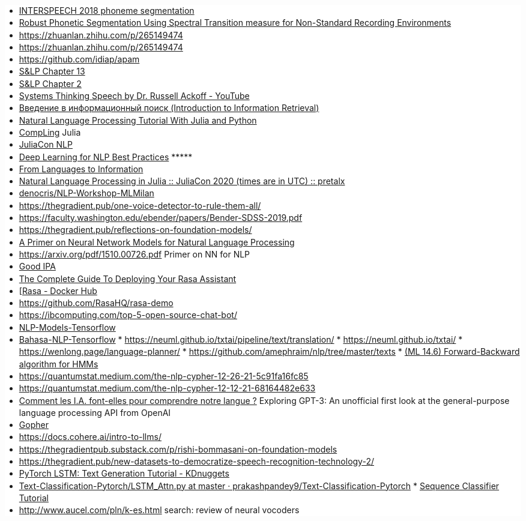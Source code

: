 * [INTERSPEECH 2018 phoneme segmentation](https://github.com/ronggong/interspeech2018_submission01)
* [Robust Phonetic Segmentation Using Spectral Transition measure for Non-Standard Recording Environments](https://deepai.org/publication/robust-phonetic-segmentation-using-spectral-transition-measure-for-non-standard-recording-environments)
* https://zhuanlan.zhihu.com/p/265149474
* https://zhuanlan.zhihu.com/p/265149474
* https://github.com/idiap/apam
* [S&LP Chapter 13](https://docs.google.com/document/d/1nnvW36XZUudqdYI0pZxkb5VdyiAIbEzAz2HEtBo1yPg/edit?usp=sharing)
* [S&LP Chapter 2](https://docs.google.com/document/d/1G8jR8zG2DFix1WGY0R1NuViCW5P1hr_24JhEoDMn5hc/edit?usp=sharing)
* [Systems Thinking Speech by Dr. Russell Ackoff - YouTube](https://www.youtube.com/watch?v=EbLh7rZ3rhU)
* [Введение в информационный поиск (Introduction to Information Retrieval)](https://docs.google.com/spreadsheets/d/1pZ1JYCdZBy2LDaTgVuRRWbhjqAx-874GOYI7p2XRzk8/edit?usp=sharing)
* [Natural Language Processing Tutorial With Julia and Python](https://www.youtube.com/watch?v=4nMP24xhuWg&list=PLJ39kWiJXSiyTXajRiVCYXl3DLTv2L87Q)
* [CompLing](https://www.youtube.com/watch?v=4nMP24xhuWg&list=PLVWtXi_Jrj_2CjtJJGAArDfyzKg2IVgkp) Julia
* [JuliaCon NLP](https://www.youtube.com/watch?v=f7RNuOLDyM8)
* [Deep Learning for NLP Best Practices](http://ruder.io/deep-learning-nlp-best-practices/index.html) *****
* [From Languages to Information](https://youtube.com/channel/UC_48v322owNVtORXuMeRmpA)
* [Natural Language Processing in Julia :: JuliaCon 2020 (times are in UTC) :: pretalx](https://pretalx.com/juliacon2020/talk/Z8WWNV/)
* [denocris/NLP-Workshop-MLMilan](https://github.com/denocris/NLP-Workshop-MLMilan?fbclid=IwAR09f8WYGtRKk21OL_zpY_suITDwgbMt5HXIEFdD50dM59VMH5M38NJhWzI)
* https://thegradient.pub/one-voice-detector-to-rule-them-all/
* https://faculty.washington.edu/ebender/papers/Bender-SDSS-2019.pdf
* https://thegradient.pub/reflections-on-foundation-models/
* [A Primer on Neural Network Models for Natural Language Processing](http://u.cs.biu.ac.il/~yogo/nnlp.pdf)
* https://arxiv.org/pdf/1510.00726.pdf Primer on NN for NLP
* [Good IPA](http://www.let.rug.nl/nerbonne/teach/linguistics/sounds/phonetics-intro-ling.pdf)
* [The Complete Guide To Deploying Your Rasa Assistant](https://blog.rasa.com/the-complete-guide-to-deploying-your-rasa-assistant/)
* [[Rasa - Docker Hub](](https://hub.docker.com/u/rasa/#!))
* https://github.com/RasaHQ/rasa-demo
* https://ibcomputing.com/top-5-open-source-chat-bot/
* [NLP-Models-Tensorflow](https://github.com/huseinzol05/NLP-Models-Tensorflow)
* [Bahasa-NLP-Tensorflow](https://github.com/huseinzol05/Bahasa-NLP-Tensorflow)    * https://neuml.github.io/txtai/pipeline/text/translation/    * https://neuml.github.io/txtai/    * https://wenlong.page/language-planner/    * https://github.com/amephraim/nlp/tree/master/texts    * [(ML 14.6) Forward-Backward algorithm for HMMs](https://www.youtube.com/watch?v=7zDARfKVm7s&list=PLVWtXi_Jrj_2CjtJJGAArDfyzKg2IVgkp&index=7)
* https://quantumstat.medium.com/the-nlp-cypher-12-26-21-5c91fa16fc85
* https://quantumstat.medium.com/the-nlp-cypher-12-12-21-68164482e633
* [Comment les I.A. font-elles pour comprendre notre langue ?](https://www.youtube.com/watch?v=CsQNF9s78Nc)
    Exploring GPT-3: An unofficial first look at the general-purpose language processing API from OpenAI
* [Gopher](https://storage.googleapis.com/deepmind-media/research/language-research/Training%20Gopher.pdf)
* https://docs.cohere.ai/intro-to-llms/
* https://thegradientpub.substack.com/p/rishi-bommasani-on-foundation-models
* https://thegradient.pub/new-datasets-to-democratize-speech-recognition-technology-2/
* [PyTorch LSTM: Text Generation Tutorial - KDnuggets](https://www.kdnuggets.com/2020/07/pytorch-lstm-text-generation-tutorial.html)
* [Text-Classification-Pytorch/LSTM_Attn.py at master · prakashpandey9/Text-Classification-Pytorch](https://github.com/prakashpandey9/Text-Classification-Pytorch/blob/master/models/LSTM_Attn.py)    * [Sequence Classifier Tutorial](https://cleartk.github.io/cleartk/docs/tutorial/sequence_classifier.html)
* http://www.aucel.com/pln/k-es.html
    search: review of neural vocoders